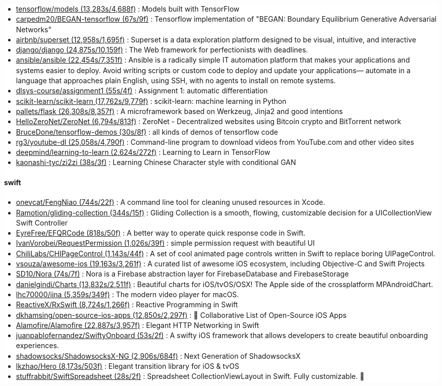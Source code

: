 * [tensorflow/models (13,283s/4,688f)](https://github.com/tensorflow/models) : Models built with TensorFlow
* [carpedm20/BEGAN-tensorflow (67s/9f)](https://github.com/carpedm20/BEGAN-tensorflow) : Tensorflow implementation of "BEGAN: Boundary Equilibrium Generative Adversarial Networks"
* [airbnb/superset (12,958s/1,695f)](https://github.com/airbnb/superset) : Superset is a data exploration platform designed to be visual, intuitive, and interactive
* [django/django (24,875s/10,159f)](https://github.com/django/django) : The Web framework for perfectionists with deadlines.
* [ansible/ansible (22,454s/7,351f)](https://github.com/ansible/ansible) : Ansible is a radically simple IT automation platform that makes your applications and systems easier to deploy. Avoid writing scripts or custom code to deploy and update your applications— automate in a language that approaches plain English, using SSH, with no agents to install on remote systems.
* [dlsys-course/assignment1 (55s/4f)](https://github.com/dlsys-course/assignment1) : Assignment 1: automatic differentiation
* [scikit-learn/scikit-learn (17,762s/9,779f)](https://github.com/scikit-learn/scikit-learn) : scikit-learn: machine learning in Python
* [pallets/flask (26,308s/8,357f)](https://github.com/pallets/flask) : A microframework based on Werkzeug, Jinja2 and good intentions
* [HelloZeroNet/ZeroNet (6,794s/813f)](https://github.com/HelloZeroNet/ZeroNet) : ZeroNet - Decentralized websites using Bitcoin crypto and BitTorrent network
* [BruceDone/tensorflow-demos (30s/8f)](https://github.com/BruceDone/tensorflow-demos) : all kinds of demos of tensorflow code
* [rg3/youtube-dl (25,058s/4,790f)](https://github.com/rg3/youtube-dl) : Command-line program to download videos from YouTube.com and other video sites
* [deepmind/learning-to-learn (2,624s/272f)](https://github.com/deepmind/learning-to-learn) : Learning to Learn in TensorFlow
* [kaonashi-tyc/zi2zi (38s/3f)](https://github.com/kaonashi-tyc/zi2zi) : Learning Chinese Character style with conditional GAN

#### swift
* [onevcat/FengNiao (744s/22f)](https://github.com/onevcat/FengNiao) : A command line tool for cleaning unused resources in Xcode.
* [Ramotion/gliding-collection (344s/15f)](https://github.com/Ramotion/gliding-collection) : Gliding Collection is a smooth, flowing, customizable decision for a UICollectionView Swift Controller
* [EyreFree/EFQRCode (818s/50f)](https://github.com/EyreFree/EFQRCode) : A better way to operate quick response code in Swift.
* [IvanVorobei/RequestPermission (1,026s/39f)](https://github.com/IvanVorobei/RequestPermission) : simple permission request with beautiful UI
* [ChiliLabs/CHIPageControl (1,143s/44f)](https://github.com/ChiliLabs/CHIPageControl) : A set of cool animated page controls written in Swift to replace boring UIPageControl.
* [vsouza/awesome-ios (19,163s/3,261f)](https://github.com/vsouza/awesome-ios) : A curated list of awesome iOS ecosystem, including Objective-C and Swift Projects
* [SD10/Nora (74s/7f)](https://github.com/SD10/Nora) : Nora is a Firebase abstraction layer for FirebaseDatabase and FirebaseStorage
* [danielgindi/Charts (13,832s/2,511f)](https://github.com/danielgindi/Charts) : Beautiful charts for iOS/tvOS/OSX! The Apple side of the crossplatform MPAndroidChart.
* [lhc70000/iina (5,359s/349f)](https://github.com/lhc70000/iina) : The modern video player for macOS.
* [ReactiveX/RxSwift (8,724s/1,266f)](https://github.com/ReactiveX/RxSwift) : Reactive Programming in Swift
* [dkhamsing/open-source-ios-apps (12,850s/2,297f)](https://github.com/dkhamsing/open-source-ios-apps) : 📱 Collaborative List of Open-Source iOS Apps
* [Alamofire/Alamofire (22,887s/3,957f)](https://github.com/Alamofire/Alamofire) : Elegant HTTP Networking in Swift
* [juanpablofernandez/SwiftyOnboard (53s/2f)](https://github.com/juanpablofernandez/SwiftyOnboard) : A swifty iOS framework that allows developers to create beautiful onboarding experiences.
* [shadowsocks/ShadowsocksX-NG (2,906s/684f)](https://github.com/shadowsocks/ShadowsocksX-NG) : Next Generation of ShadowsocksX
* [lkzhao/Hero (8,173s/503f)](https://github.com/lkzhao/Hero) : Elegant transition library for iOS & tvOS
* [stuffrabbit/SwiftSpreadsheet (28s/2f)](https://github.com/stuffrabbit/SwiftSpreadsheet) : Spreadsheet CollectionViewLayout in Swift. Fully customizable. 🔶